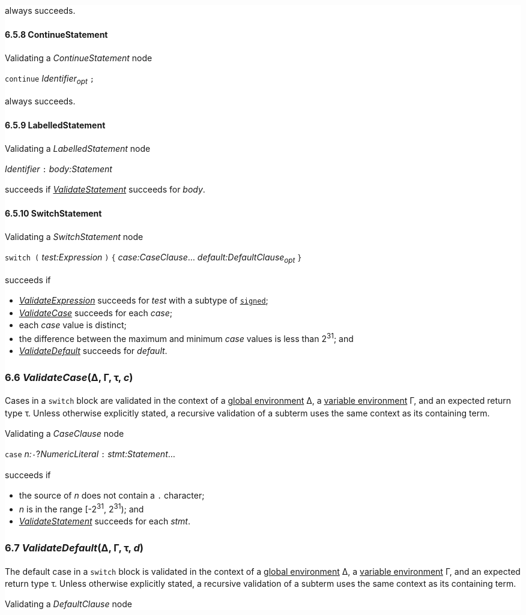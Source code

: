 always succeeds.

#### 6.5.8 ContinueStatement

Validating a *ContinueStatement* node

`continue` *Identifier<sub>opt</sub>* `;`

always succeeds.

#### 6.5.9 LabelledStatement

Validating a *LabelledStatement* node

*Identifier* `:` *body:Statement*

succeeds if [*ValidateStatement*](#validatestatement-s) succeeds for *body*.

#### 6.5.10 SwitchStatement

Validating a *SwitchStatement* node

`switch (` *test:Expression* `)` `{` *case:CaseClause*… *default:DefaultClause<sub>opt</sub>* `}`

succeeds if

-   [*ValidateExpression*](#validateexpression-e) succeeds for *test* with a subtype of [`signed`](#signed-0);
-   [*ValidateCase*](#validatecase-c) succeeds for each *case*;
-   each *case* value is distinct;
-   the difference between the maximum and minimum *case* values is less than 2<sup>31</sup>; and
-   [*ValidateDefault*](#validatedefault-d) succeeds for *default*.

### 6.6 *ValidateCase*(Δ, Γ, τ, *c*)

Cases in a `switch` block are validated in the context of a [global environment](#global-environment-0) Δ, a [variable environment](#variable-environment-0) Γ, and an expected return type τ. Unless otherwise explicitly stated, a recursive validation of a subterm uses the same context as its containing term.

Validating a *CaseClause* node

`case` *n:*`-`?*NumericLiteral* `:` *stmt:Statement*…

succeeds if

-   the source of *n* does not contain a `.` character;
-   *n* is in the range [-2<sup>31</sup>, 2<sup>31</sup>); and
-   [*ValidateStatement*](#validatestatement-s) succeeds for each *stmt*.

### 6.7 *ValidateDefault*(Δ, Γ, τ, *d*)

The default case in a `switch` block is validated in the context of a [global environment](#global-environment-0) Δ, a [variable environment](#variable-environment-0) Γ, and an expected return type τ. Unless otherwise explicitly stated, a recursive validation of a subterm uses the same context as its containing term.

Validating a *DefaultClause* node
